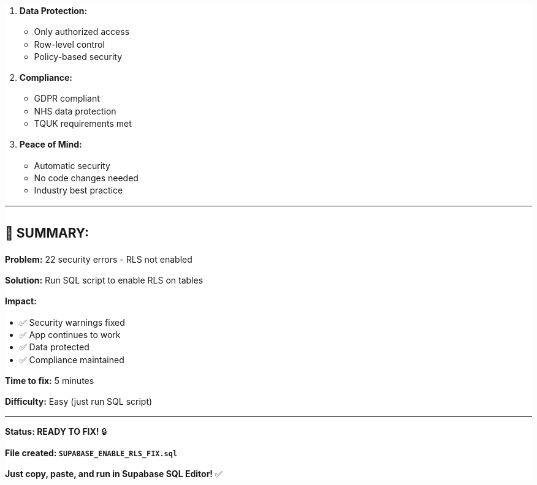 1. **Data Protection:**
   - Only authorized access
   - Row-level control
   - Policy-based security

2. **Compliance:**
   - GDPR compliant
   - NHS data protection
   - TQUK requirements met

3. **Peace of Mind:**
   - Automatic security
   - No code changes needed
   - Industry best practice

---

## 🎉 **SUMMARY:**

**Problem:** 22 security errors - RLS not enabled

**Solution:** Run SQL script to enable RLS on tables

**Impact:** 
- ✅ Security warnings fixed
- ✅ App continues to work
- ✅ Data protected
- ✅ Compliance maintained

**Time to fix:** 5 minutes

**Difficulty:** Easy (just run SQL script)

---

**Status: READY TO FIX!** 🔒

**File created: `SUPABASE_ENABLE_RLS_FIX.sql`**

**Just copy, paste, and run in Supabase SQL Editor!** ✅
